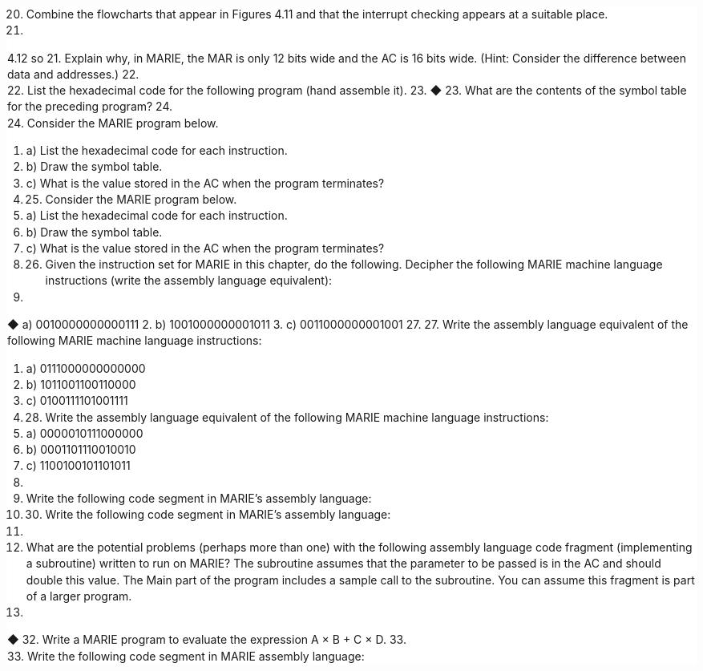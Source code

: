  
 20. Combine the flowcharts that appear in 
Figures 4.11 and 
that the interrupt checking appears at a suitable place.
 21.    
4.12 so
 21. Explain why, in MARIE, the MAR is only 12 bits wide and the AC
 is 16 bits wide. (Hint: Consider the difference between data and
 addresses.)
 22.    
22. List the hexadecimal code for the following program (hand
assemble it).
23. 
◆
 23. What are the contents of the symbol table for the preceding
 program?
 24.    
24. Consider the MARIE program below.
 1. a) List the hexadecimal code for each instruction.
 2. b) Draw the symbol table.
 3. c) What is the value stored in the AC when the program
 terminates?
 25.    25. Consider the MARIE program below.
1. a) List the hexadecimal code for each instruction.
 2. b) Draw the symbol table.
 3. c) What is the value stored in the AC when the program
 terminates?
 26.    26. Given the instruction set for MARIE in this chapter, do the
 following.
 Decipher the following MARIE machine language instructions (write
 the assembly language equivalent):
 1. 
◆
 a) 0010000000000111
 2.   b) 1001000000001011
 3.   c) 0011000000001001
 27.    27. Write the assembly language equivalent of the following MARIE
 machine language instructions:
 1. a) 0111000000000000
 2. b) 1011001100110000
 3. c) 0100111101001111
28.    28. Write the assembly language equivalent of the following MARIE
 machine language instructions:
 1. a) 0000010111000000
 2. b) 0001101110010010
 3. c) 1100100101101011
 29.    
29. Write the following code segment in MARIE’s assembly
 language:
 30.    30. Write the following code segment in MARIE’s assembly
 language:
 31.    
31. What are the potential problems (perhaps more than one) with
 the following assembly language code fragment (implementing a
 subroutine) written to run on MARIE? The subroutine assumes that
 the parameter to be passed is in the AC and should double this value.
 The Main part of the program includes a sample call to the
 subroutine. You can assume this fragment is part of a larger program.
 32. 
◆
 32. Write a MARIE program to evaluate the expression A × B + C ×
 D.
 33.    
33. Write the following code segment in MARIE assembly language: